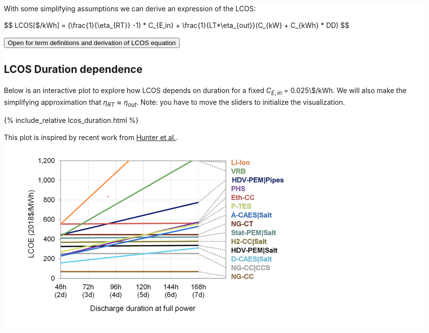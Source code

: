 

With some simplifying assumptions we can derive an expression of the LCOS:

$$
LCOS[$/kWh] = (\frac{1}{\eta_{RT}} -1) * C_{E,in} + \frac{1}{LT*\eta_{out}}(C_{kW} + C_{kWh} * DD)
$$

<div markdown = "0">
<button type="button" class="collapsible">Open for term definitions and  derivation of LCOS equation </button>
  <div class="extended" style="display:none">

    {% include_relative lcos.md %}

  </div>
</div>

## LCOS Duration dependence

Below is an interactive plot to explore how LCOS depends on duration for a fixed $C_{E,in}$ = 0.025\\$/kWh. We will also make the simplifying approximation that $\eta_{RT} \approx \eta_{out}$. Note: you have to move the sliders to initialize the visualization. 

{% include_relative lcos_duration.html %}

This plot is inspired by recent work from [Hunter et al.](https://doi.org/10.1016/j.joule.2021.06.018).

<figure style="display: inline-block">
<img src="mat_cost/hunter.png" style="width:70%">
